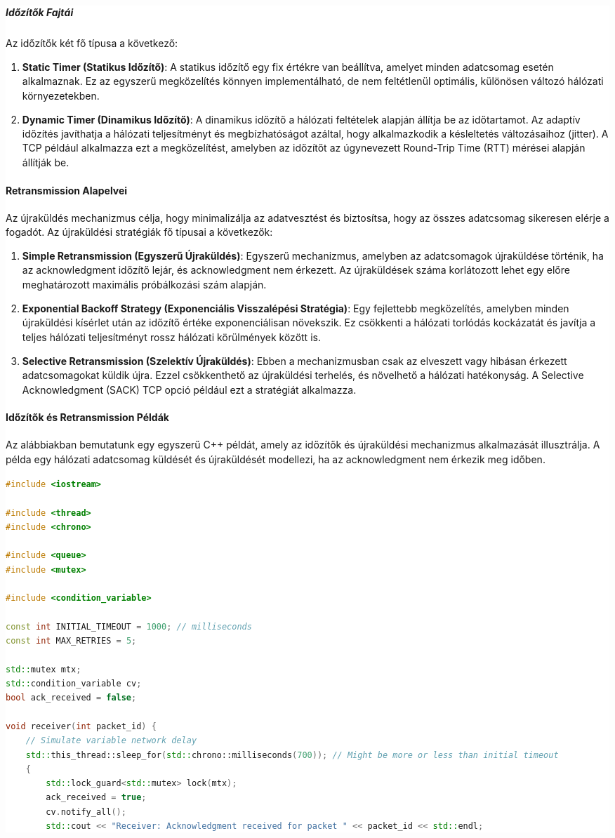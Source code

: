##### Időzítők Fajtái

Az időzítők két fő típusa a következő:

1. **Static Timer (Statikus Időzítő)**:
   A statikus időzítő egy fix értékre van beállítva, amelyet minden adatcsomag esetén alkalmaznak. Ez az egyszerű megközelítés könnyen implementálható, de nem feltétlenül optimális, különösen változó hálózati környezetekben.

2. **Dynamic Timer (Dinamikus Időzítő)**:
   A dinamikus időzítő a hálózati feltételek alapján állítja be az időtartamot. Az adaptív időzítés javíthatja a hálózati teljesítményt és megbízhatóságot azáltal, hogy alkalmazkodik a késleltetés változásaihoz (jitter). A TCP például alkalmazza ezt a megközelítést, amelyben az időzítőt az úgynevezett Round-Trip Time (RTT) mérései alapján állítják be.

#### Retransmission Alapelvei

Az újraküldés mechanizmus célja, hogy minimalizálja az adatvesztést és biztosítsa, hogy az összes adatcsomag sikeresen elérje a fogadót. Az újraküldési stratégiák fő típusai a következők:

1. **Simple Retransmission (Egyszerű Újraküldés)**:
   Egyszerű mechanizmus, amelyben az adatcsomagok újraküldése történik, ha az acknowledgment időzítő lejár, és acknowledgment nem érkezett. Az újraküldések száma korlátozott lehet egy előre meghatározott maximális próbálkozási szám alapján.

2. **Exponential Backoff Strategy (Exponenciális Visszalépési Stratégia)**:
   Egy fejlettebb megközelítés, amelyben minden újraküldési kísérlet után az időzítő értéke exponenciálisan növekszik. Ez csökkenti a hálózati torlódás kockázatát és javítja a teljes hálózati teljesítményt rossz hálózati körülmények között is.

3. **Selective Retransmission (Szelektív Újraküldés)**:
   Ebben a mechanizmusban csak az elveszett vagy hibásan érkezett adatcsomagokat küldik újra. Ezzel csökkenthető az újraküldési terhelés, és növelhető a hálózati hatékonyság. A Selective Acknowledgment (SACK) TCP opció például ezt a stratégiát alkalmazza.

#### Időzítők és Retransmission Példák

Az alábbiakban bemutatunk egy egyszerű C++ példát, amely az időzítők és újraküldési mechanizmus alkalmazását illusztrálja. A példa egy hálózati adatcsomag küldését és újraküldését modellezi, ha az acknowledgment nem érkezik meg időben.

```cpp
#include <iostream>

#include <thread>
#include <chrono>

#include <queue>
#include <mutex>

#include <condition_variable>

const int INITIAL_TIMEOUT = 1000; // milliseconds
const int MAX_RETRIES = 5;

std::mutex mtx;
std::condition_variable cv;
bool ack_received = false;

void receiver(int packet_id) {
    // Simulate variable network delay
    std::this_thread::sleep_for(std::chrono::milliseconds(700)); // Might be more or less than initial timeout
    {
        std::lock_guard<std::mutex> lock(mtx);
        ack_received = true;
        cv.notify_all();
        std::cout << "Receiver: Acknowledgment received for packet " << packet_id << std::endl;
```